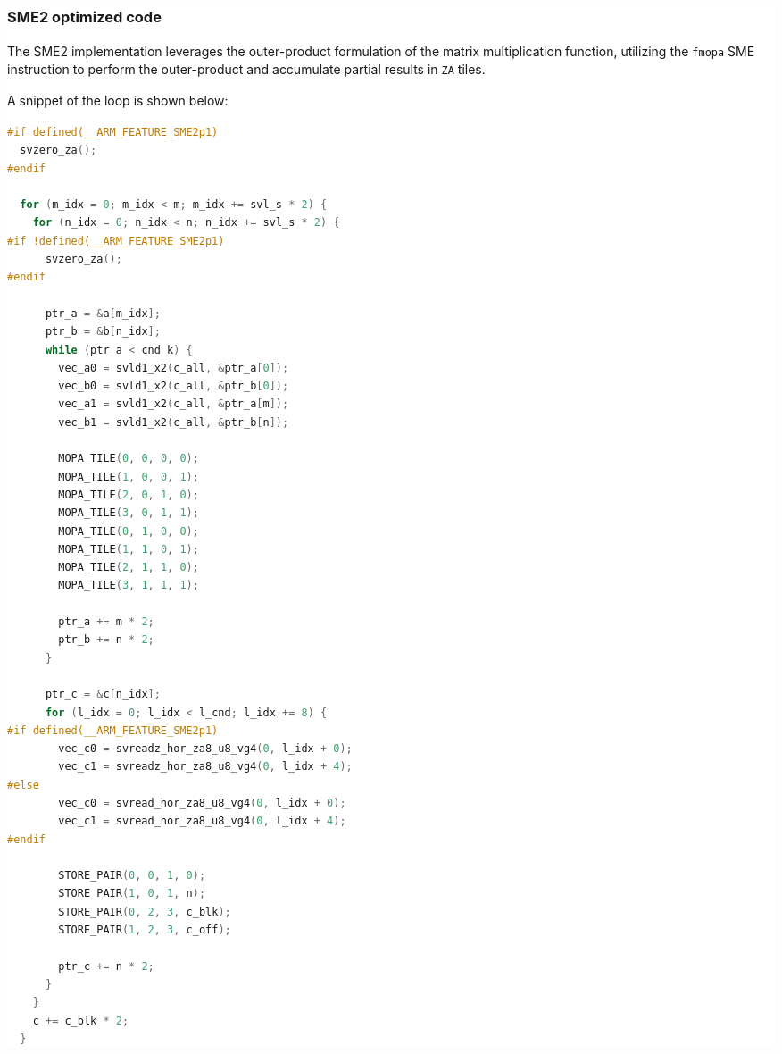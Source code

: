 ### SME2 optimized code

The SME2 implementation leverages the outer-product formulation of the matrix
multiplication function, utilizing the `fmopa` SME instruction to perform the
outer-product and accumulate partial results in `ZA` tiles.

A snippet of the loop is shown below:

```C { line_numbers = "true", line_start="78"}
#if defined(__ARM_FEATURE_SME2p1)
  svzero_za();
#endif

  for (m_idx = 0; m_idx < m; m_idx += svl_s * 2) {
    for (n_idx = 0; n_idx < n; n_idx += svl_s * 2) {
#if !defined(__ARM_FEATURE_SME2p1)
      svzero_za();
#endif

      ptr_a = &a[m_idx];
      ptr_b = &b[n_idx];
      while (ptr_a < cnd_k) {
        vec_a0 = svld1_x2(c_all, &ptr_a[0]);
        vec_b0 = svld1_x2(c_all, &ptr_b[0]);
        vec_a1 = svld1_x2(c_all, &ptr_a[m]);
        vec_b1 = svld1_x2(c_all, &ptr_b[n]);

        MOPA_TILE(0, 0, 0, 0);
        MOPA_TILE(1, 0, 0, 1);
        MOPA_TILE(2, 0, 1, 0);
        MOPA_TILE(3, 0, 1, 1);
        MOPA_TILE(0, 1, 0, 0);
        MOPA_TILE(1, 1, 0, 1);
        MOPA_TILE(2, 1, 1, 0);
        MOPA_TILE(3, 1, 1, 1);

        ptr_a += m * 2;
        ptr_b += n * 2;
      }

      ptr_c = &c[n_idx];
      for (l_idx = 0; l_idx < l_cnd; l_idx += 8) {
#if defined(__ARM_FEATURE_SME2p1)
        vec_c0 = svreadz_hor_za8_u8_vg4(0, l_idx + 0);
        vec_c1 = svreadz_hor_za8_u8_vg4(0, l_idx + 4);
#else
        vec_c0 = svread_hor_za8_u8_vg4(0, l_idx + 0);
        vec_c1 = svread_hor_za8_u8_vg4(0, l_idx + 4);
#endif

        STORE_PAIR(0, 0, 1, 0);
        STORE_PAIR(1, 0, 1, n);
        STORE_PAIR(0, 2, 3, c_blk);
        STORE_PAIR(1, 2, 3, c_off);

        ptr_c += n * 2;
      }
    }
    c += c_blk * 2;
  }
```
